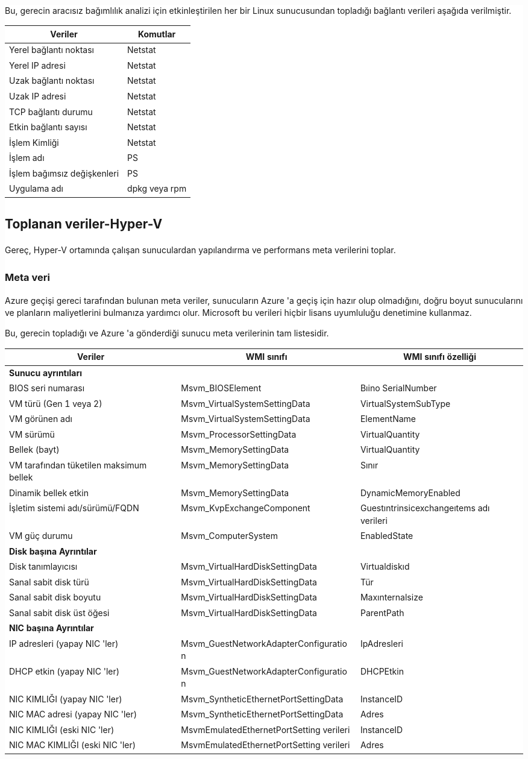 Bu, gerecin aracısız bağımlılık analizi için etkinleştirilen her bir Linux sunucusundan topladığı bağlantı verileri aşağıda verilmiştir.

**Veriler** | **Komutlar** 
--- | ---
Yerel bağlantı noktası | Netstat 
Yerel IP adresi | Netstat 
Uzak bağlantı noktası | Netstat 
Uzak IP adresi | Netstat 
TCP bağlantı durumu | Netstat 
Etkin bağlantı sayısı | Netstat
İşlem Kimliği  | Netstat 
İşlem adı | PS
İşlem bağımsız değişkenleri | PS
Uygulama adı | dpkg veya rpm


## <a name="collected-data---hyper-v"></a>Toplanan veriler-Hyper-V

Gereç, Hyper-V ortamında çalışan sunuculardan yapılandırma ve performans meta verilerini toplar.

### <a name="metadata"></a>Meta veri
Azure geçişi gereci tarafından bulunan meta veriler, sunucuların Azure 'a geçiş için hazır olup olmadığını, doğru boyut sunucularını ve planların maliyetlerini bulmanıza yardımcı olur. Microsoft bu verileri hiçbir lisans uyumluluğu denetimine kullanmaz.

Bu, gerecin topladığı ve Azure 'a gönderdiği sunucu meta verilerinin tam listesidir.

**Veriler** | **WMI sınıfı** | **WMI sınıfı özelliği**
--- | --- | ---
**Sunucu ayrıntıları** | 
BIOS seri numarası | Msvm_BIOSElement | Bıino SerialNumber
VM türü (Gen 1 veya 2) | Msvm_VirtualSystemSettingData | VirtualSystemSubType
VM görünen adı | Msvm_VirtualSystemSettingData | ElementName
VM sürümü | Msvm_ProcessorSettingData | VirtualQuantity
Bellek (bayt) | Msvm_MemorySettingData | VirtualQuantity
VM tarafından tüketilen maksimum bellek | Msvm_MemorySettingData | Sınır
Dinamik bellek etkin | Msvm_MemorySettingData | DynamicMemoryEnabled
İşletim sistemi adı/sürümü/FQDN | Msvm_KvpExchangeComponent | Guestıntrinsicexchangeıtems adı verileri
VM güç durumu | Msvm_ComputerSystem | EnabledState
**Disk başına Ayrıntılar** | 
Disk tanımlayıcısı | Msvm_VirtualHardDiskSettingData | Virtualdiskıd
Sanal sabit disk türü | Msvm_VirtualHardDiskSettingData | Tür
Sanal sabit disk boyutu | Msvm_VirtualHardDiskSettingData | Maxınternalsize
Sanal sabit disk üst öğesi | Msvm_VirtualHardDiskSettingData | ParentPath
**NIC başına Ayrıntılar** | 
IP adresleri (yapay NIC 'ler) | Msvm_GuestNetworkAdapterConfiguration | IpAdresleri
DHCP etkin (yapay NIC 'ler) | Msvm_GuestNetworkAdapterConfiguration | DHCPEtkin
NIC KIMLIĞI (yapay NIC 'ler) | Msvm_SyntheticEthernetPortSettingData | InstanceID
NIC MAC adresi (yapay NIC 'ler) | Msvm_SyntheticEthernetPortSettingData | Adres
NIC KIMLIĞI (eski NIC 'ler) | MsvmEmulatedEthernetPortSetting verileri | InstanceID
NIC MAC KIMLIĞI (eski NIC 'ler) | MsvmEmulatedEthernetPortSetting verileri | Adres
